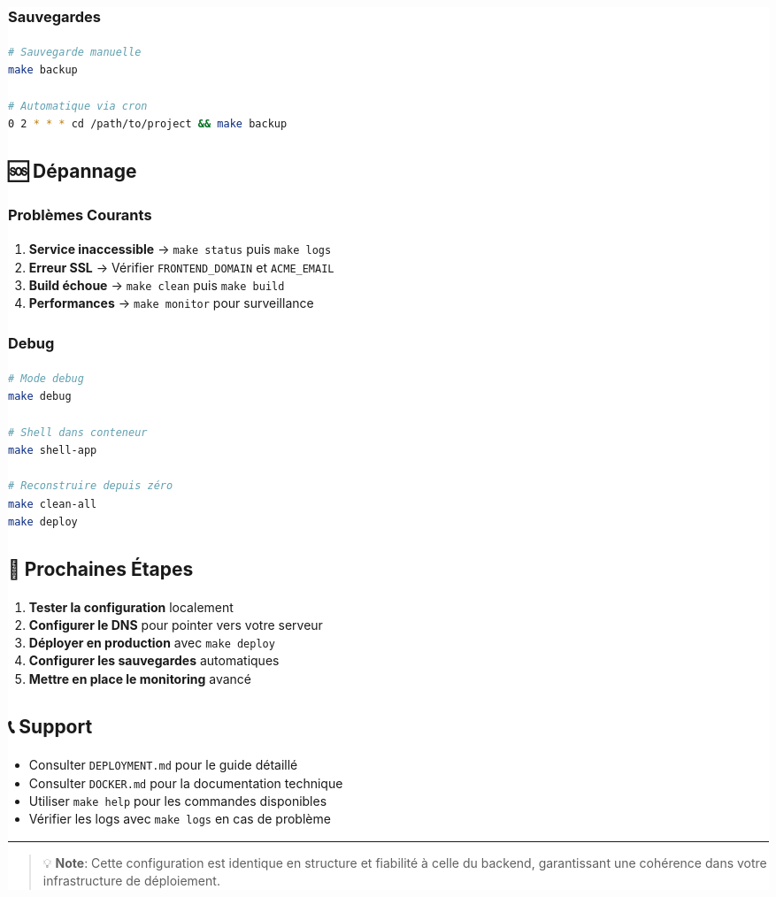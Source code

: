 ### Sauvegardes

```bash
# Sauvegarde manuelle
make backup

# Automatique via cron
0 2 * * * cd /path/to/project && make backup
```

## 🆘 Dépannage

### Problèmes Courants

1. **Service inaccessible** → `make status` puis `make logs`
2. **Erreur SSL** → Vérifier `FRONTEND_DOMAIN` et `ACME_EMAIL`
3. **Build échoue** → `make clean` puis `make build`
4. **Performances** → `make monitor` pour surveillance

### Debug

```bash
# Mode debug
make debug

# Shell dans conteneur
make shell-app

# Reconstruire depuis zéro
make clean-all
make deploy
```

## 🎯 Prochaines Étapes

1. **Tester la configuration** localement
2. **Configurer le DNS** pour pointer vers votre serveur
3. **Déployer en production** avec `make deploy`
4. **Configurer les sauvegardes** automatiques
5. **Mettre en place le monitoring** avancé

## 📞 Support

- Consulter `DEPLOYMENT.md` pour le guide détaillé
- Consulter `DOCKER.md` pour la documentation technique
- Utiliser `make help` pour les commandes disponibles
- Vérifier les logs avec `make logs` en cas de problème

---

> 💡 **Note**: Cette configuration est identique en structure et fiabilité à celle du backend, garantissant une cohérence dans votre infrastructure de déploiement. 